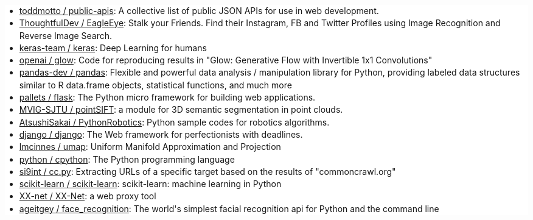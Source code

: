 * [toddmotto / public-apis](https://github.com/toddmotto/public-apis): A collective list of public JSON APIs for use in web development.
* [ThoughtfulDev / EagleEye](https://github.com/ThoughtfulDev/EagleEye): Stalk your Friends. Find their Instagram, FB and Twitter Profiles using Image Recognition and Reverse Image Search.
* [keras-team / keras](https://github.com/keras-team/keras): Deep Learning for humans
* [openai / glow](https://github.com/openai/glow): Code for reproducing results in "Glow: Generative Flow with Invertible 1x1 Convolutions"
* [pandas-dev / pandas](https://github.com/pandas-dev/pandas): Flexible and powerful data analysis / manipulation library for Python, providing labeled data structures similar to R data.frame objects, statistical functions, and much more
* [pallets / flask](https://github.com/pallets/flask): The Python micro framework for building web applications.
* [MVIG-SJTU / pointSIFT](https://github.com/MVIG-SJTU/pointSIFT): a module for 3D semantic segmentation in point clouds.
* [AtsushiSakai / PythonRobotics](https://github.com/AtsushiSakai/PythonRobotics): Python sample codes for robotics algorithms.
* [django / django](https://github.com/django/django): The Web framework for perfectionists with deadlines.
* [lmcinnes / umap](https://github.com/lmcinnes/umap): Uniform Manifold Approximation and Projection
* [python / cpython](https://github.com/python/cpython): The Python programming language
* [si9int / cc.py](https://github.com/si9int/cc.py): Extracting URLs of a specific target based on the results of "commoncrawl.org"
* [scikit-learn / scikit-learn](https://github.com/scikit-learn/scikit-learn): scikit-learn: machine learning in Python
* [XX-net / XX-Net](https://github.com/XX-net/XX-Net): a web proxy tool
* [ageitgey / face_recognition](https://github.com/ageitgey/face_recognition): The world's simplest facial recognition api for Python and the command line
